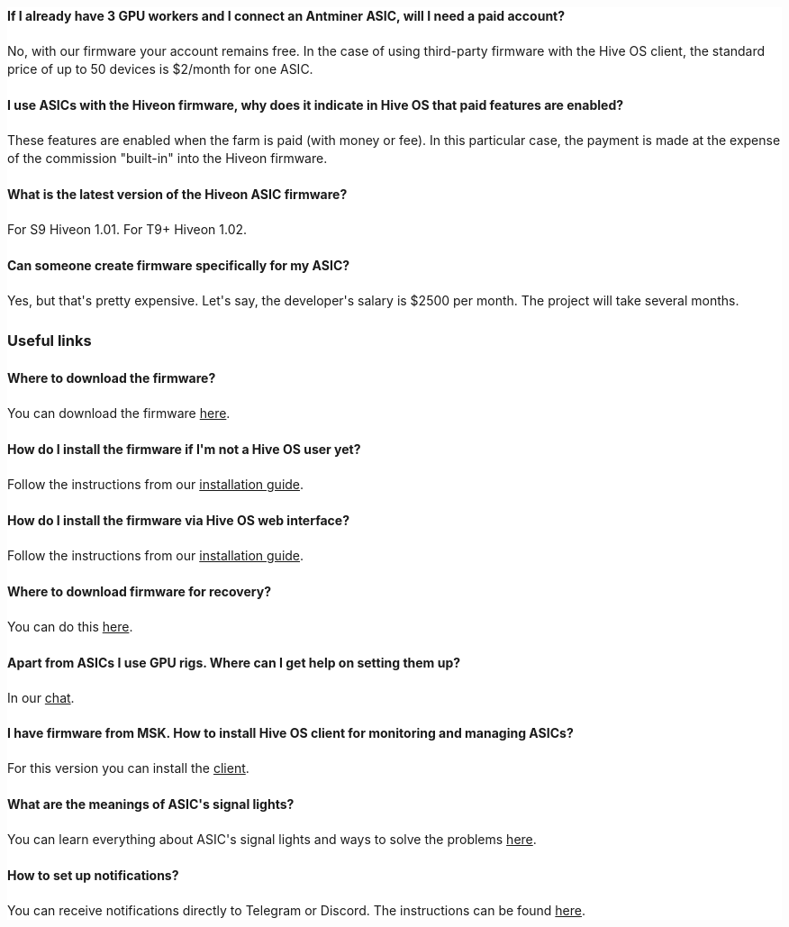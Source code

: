 #### If I already have 3 GPU workers and I connect an Antminer ASIC, will I need a paid account?
No, with our firmware your account remains free. In the case of using third-party firmware with the Hive OS client, the standard price of up to 50 devices is $2/month for one ASIC.

#### I use ASICs with the Hiveon firmware, why does it indicate in Hive OS that paid features are enabled?
These features are enabled when the farm is paid (with money or fee). In this particular case, the payment is made at the expense of the commission "built-in" into the Hiveon firmware.

#### What is the latest version of the Hiveon ASIC firmware?
For S9 Hiveon 1.01.
For T9+ Hiveon 1.02.

#### Can someone create firmware specifically for my ASIC?
Yes, but that's pretty expensive. Let's say, the developer's salary is $2500 per month. The project will take several months.

### Useful links
#### Where to download the firmware?
You can download the firmware [here](https://hiveos.farm/asic/).

#### How do I install the firmware if I'm not a Hive OS user yet?
Follow the instructions from our <a href="http://goo.gl/rNPdWc">installation guide</a>.

#### How do I install the firmware via Hive OS web interface?
Follow the instructions from our <a href="http://goo.gl/RXsfjL">installation guide</a>.

#### Where to download firmware for recovery?
You can do this [here](https://download.hiveos.farm/asic/repo/fw/Antminer/).

#### Apart from ASICs I use GPU rigs. Where can I get help on setting them up?
In our [chat](https://t.me/hiveoschat).

#### I have firmware from MSK. How to install Hive OS client for monitoring and managing ASICs?
For this version you can install the [client](http://download.hiveos.farm/asic/repo/s9/hive-msk-installer.tar.gz).

#### What are the meanings of ASIC's signal lights?
You can learn everything about ASIC's signal lights and ways to solve the problems [here](https://support.bitmain.com/hc/en-us/articles/360018826774-What-do-miner-s-signal-lights-mean-).

#### How to set up notifications?
You can receive notifications directly to Telegram or Discord. The instructions can be found [here](https://medium.com/hiveon/useful-notifications-how-it-works-3ddb63775f79).
